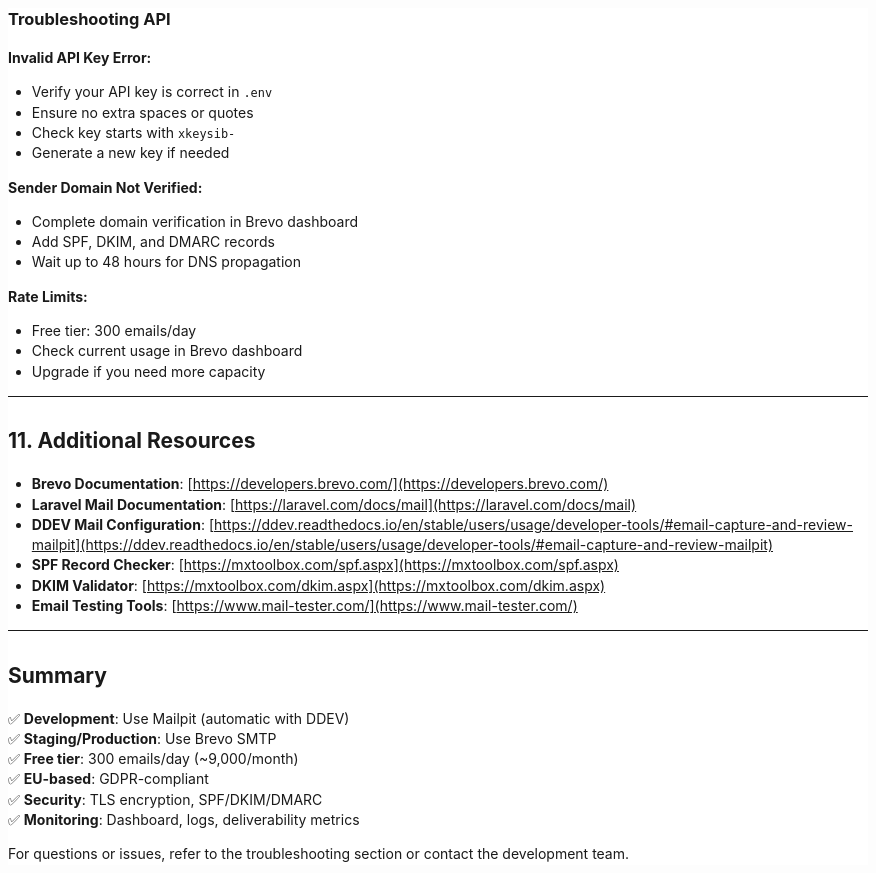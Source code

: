 ### Troubleshooting API

**Invalid API Key Error:**

- Verify your API key is correct in `.env`
- Ensure no extra spaces or quotes
- Check key starts with `xkeysib-`
- Generate a new key if needed

**Sender Domain Not Verified:**

- Complete domain verification in Brevo dashboard
- Add SPF, DKIM, and DMARC records
- Wait up to 48 hours for DNS propagation

**Rate Limits:**

- Free tier: 300 emails/day
- Check current usage in Brevo dashboard
- Upgrade if you need more capacity

---

## 11. Additional Resources

- **Brevo Documentation**: [https://developers.brevo.com/](https://developers.brevo.com/)
- **Laravel Mail Documentation**: [https://laravel.com/docs/mail](https://laravel.com/docs/mail)
- **DDEV Mail Configuration**: [https://ddev.readthedocs.io/en/stable/users/usage/developer-tools/#email-capture-and-review-mailpit](https://ddev.readthedocs.io/en/stable/users/usage/developer-tools/#email-capture-and-review-mailpit)
- **SPF Record Checker**: [https://mxtoolbox.com/spf.aspx](https://mxtoolbox.com/spf.aspx)
- **DKIM Validator**: [https://mxtoolbox.com/dkim.aspx](https://mxtoolbox.com/dkim.aspx)
- **Email Testing Tools**: [https://www.mail-tester.com/](https://www.mail-tester.com/)

---

## Summary

✅ **Development**: Use Mailpit (automatic with DDEV)  
✅ **Staging/Production**: Use Brevo SMTP  
✅ **Free tier**: 300 emails/day (~9,000/month)  
✅ **EU-based**: GDPR-compliant  
✅ **Security**: TLS encryption, SPF/DKIM/DMARC  
✅ **Monitoring**: Dashboard, logs, deliverability metrics

For questions or issues, refer to the troubleshooting section or contact the development team.
